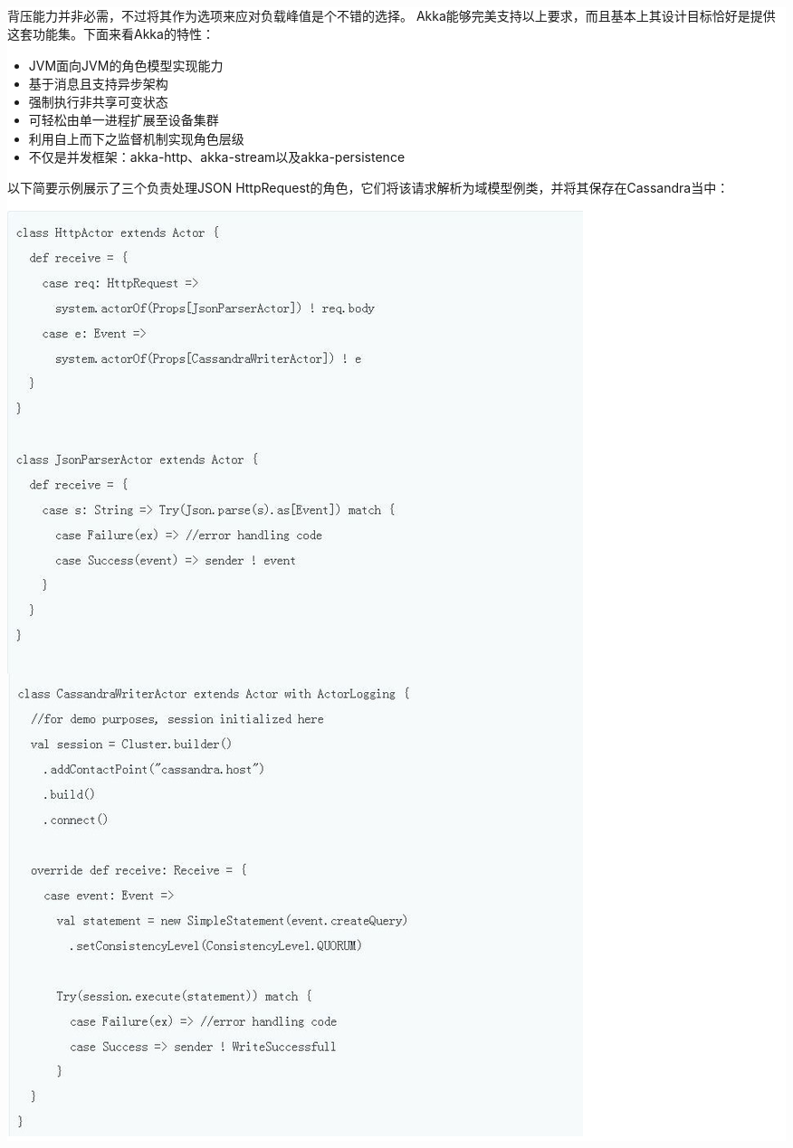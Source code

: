 背压能力并非必需，不过将其作为选项来应对负载峰值是个不错的选择。 Akka能够完美支持以上要求，而且基本上其设计目标恰好是提供这套功能集。下面来看Akka的特性：
- JVM面向JVM的角色模型实现能力
- 基于消息且支持异步架构
- 强制执行非共享可变状态
- 可轻松由单一进程扩展至设备集群
- 利用自上而下之监督机制实现角色层级
- 不仅是并发框架：akka-http、akka-stream以及akka-persistence

以下简要示例展示了三个负责处理JSON HttpRequest的角色，它们将该请求解析为域模型例类，并将其保存在Cassandra当中：

![](img/demo-3.JPG)
